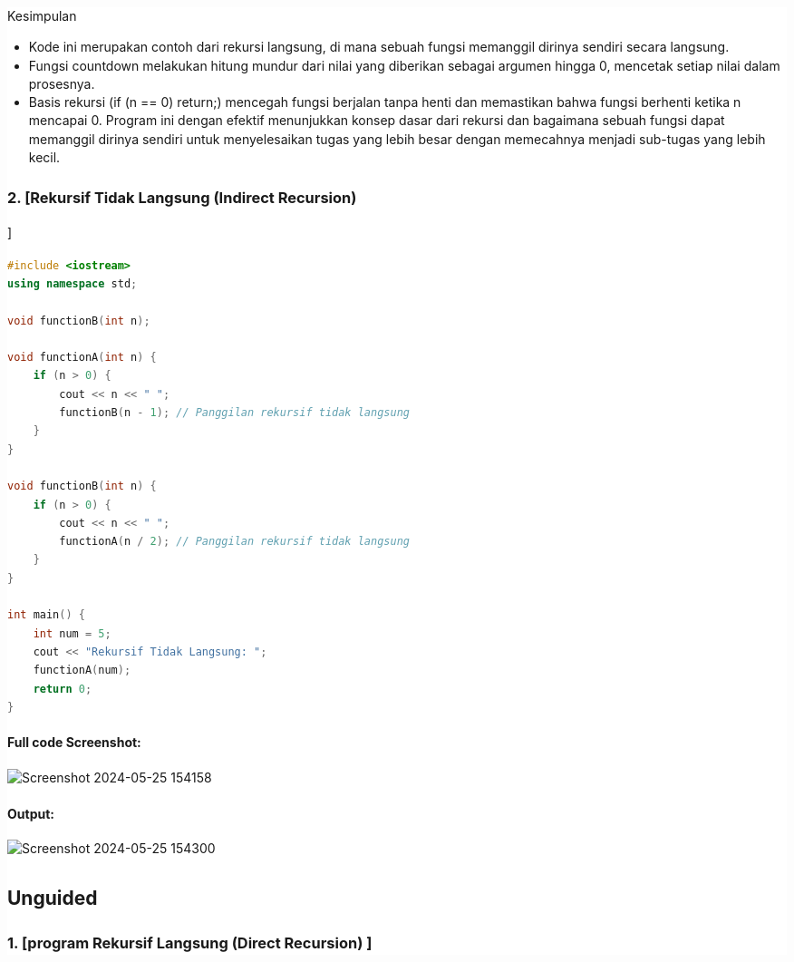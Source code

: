 Kesimpulan
  - Kode ini merupakan contoh dari rekursi langsung, di mana sebuah fungsi memanggil dirinya sendiri secara langsung.
  - Fungsi countdown melakukan hitung mundur dari nilai yang diberikan sebagai argumen hingga 0, mencetak setiap nilai dalam prosesnya.
  - Basis rekursi (if (n == 0) return;) mencegah fungsi berjalan tanpa henti dan memastikan bahwa fungsi berhenti ketika n mencapai 0.
Program ini dengan efektif menunjukkan konsep dasar dari rekursi dan bagaimana sebuah fungsi dapat memanggil dirinya sendiri untuk menyelesaikan tugas yang lebih besar dengan memecahnya menjadi sub-tugas yang lebih kecil.

### 2. [Rekursif Tidak Langsung (Indirect Recursion)

]

```C++
#include <iostream>
using namespace std;

void functionB(int n);

void functionA(int n) {
    if (n > 0) {
        cout << n << " ";
        functionB(n - 1); // Panggilan rekursif tidak langsung
    }
}

void functionB(int n) {
    if (n > 0) {
        cout << n << " ";
        functionA(n / 2); // Panggilan rekursif tidak langsung
    }
}

int main() {
    int num = 5;
    cout << "Rekursif Tidak Langsung: ";
    functionA(num);
    return 0;
}

```
#### Full code Screenshot:
![Screenshot 2024-05-25 154158](https://github.com/egirizkiyan/egi123/assets/162097461/6f390a99-1e4e-41ce-a136-d63b6149bd63)

#### Output:
![Screenshot 2024-05-25 154300](https://github.com/egirizkiyan/egi123/assets/162097461/2d26bbb2-71e4-4d27-95ce-d96826f4e4dd)

## Unguided 
### 1. [program Rekursif Langsung (Direct Recursion) ]

